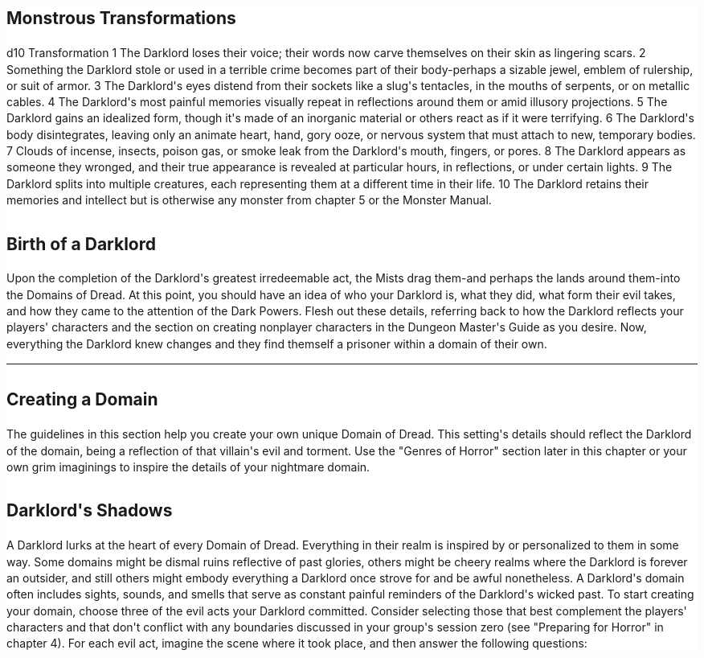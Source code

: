 ## Monstrous Transformations

d10 Transformation
1 The Darklord loses their voice; their words now carve themselves on their skin as lingering scars.
2 Something the Darklord stole or used in a terrible crime becomes part of their body-perhaps a sizable jewel, emblem of rulership, or suit of armor.
3 The Darklord's eyes distend from their sockets like a slug's tentacles, in the mouths of serpents, or on metallic cables.
4 The Darklord's most painful memories visually repeat in reflections around them or amid illusory projections.
5 The Darklord gains an idealized form, though it's made of an inorganic material or others react as if it were terrifying.
6 The Darklord's body disintegrates, leaving only an animate heart, hand, gory ooze, or nervous system that must attach to new, temporary bodies.
7 Clouds of incense, insects, poison gas, or smoke leak from the Darklord's mouth, fingers, or pores.
8 The Darklord appears as someone they wronged, and their true appearance is revealed at particular hours, in reflections, or under certain lights.
9 The Darklord splits into multiple creatures, each representing them at a different time in their life.
10 The Darklord retains their memories and intellect but is otherwise any monster from chapter 5 or the Monster Manual.

## Birth of a Darklord

Upon the completion of the Darklord's greatest irredeemable act, the Mists drag them-and perhaps the lands around them-into the Domains of Dread. At this point, you should have an idea of who your Darklord is, what they did, what form their evil takes, and how they came to the attention of the Dark Powers. Flesh out these details, referring back to how the Darklord reflects your players' characters and the section on creating nonplayer characters in the Dungeon Master's Guide as you desire.
Now, everything the Darklord knew changes and they find themself a prisoner within a domain of their own.

---

## Creating a Domain

The guidelines in this section help you create your own unique Domain of Dread. This setting's details should reflect the Darklord of the domain, being a reflection of that villain's evil and torment. Use the "Genres of Horror" section later in this chapter or your own grim imaginings to inspire the details of your nightmare domain.

## Darklord's Shadows

A Darklord lurks at the heart of every Domain of Dread. Everything in their realm is inspired by or personalized to them in some way. Some domains might be dismal ruins reflective of past glories, others might be cheery realms where the Darklord is forever an outsider, and still others might embody everything a Darklord once strove for and be awful nonetheless.
A Darklord's domain often includes sights, sounds, and smells that serve as constant painful reminders of the Darklord's wicked past. To start creating your domain, choose three of the evil acts your Darklord committed. Consider selecting those that best complement the players' characters and that don't conflict with any boundaries discussed in your group's session zero (see "Preparing for Horror" in chapter 4). For each evil act, imagine the scene where it took place, and then answer the following questions:
